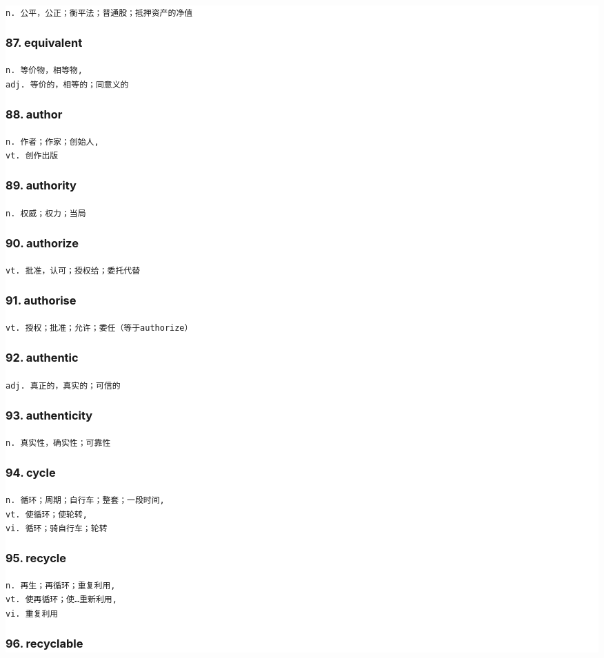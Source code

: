 ```
n. 公平，公正；衡平法；普通股；抵押资产的净值
```
### 87. equivalent

```
n. 等价物，相等物,
adj. 等价的，相等的；同意义的
```
### 88. author

```
n. 作者；作家；创始人,
vt. 创作出版
```
### 89. authority

```
n. 权威；权力；当局
```
### 90. authorize

```
vt. 批准，认可；授权给；委托代替
```
### 91. authorise

```
vt. 授权；批准；允许；委任（等于authorize）
```
### 92. authentic

```
adj. 真正的，真实的；可信的
```
### 93. authenticity

```
n. 真实性，确实性；可靠性
```
### 94. cycle

```
n. 循环；周期；自行车；整套；一段时间,
vt. 使循环；使轮转,
vi. 循环；骑自行车；轮转
```
### 95. recycle

```
n. 再生；再循环；重复利用,
vt. 使再循环；使…重新利用,
vi. 重复利用
```
### 96. recyclable
